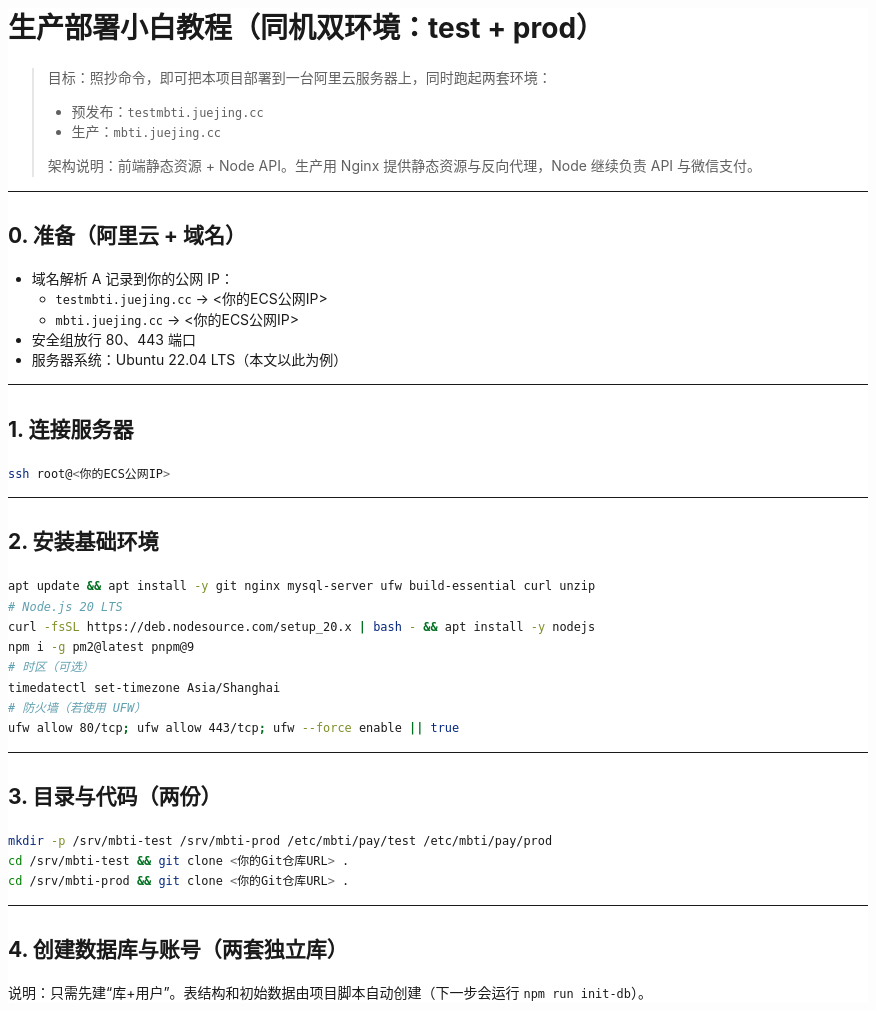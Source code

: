 # 生产部署小白教程（同机双环境：test + prod）

> 目标：照抄命令，即可把本项目部署到一台阿里云服务器上，同时跑起两套环境：
> - 预发布：`testmbti.juejing.cc`
> - 生产：`mbti.juejing.cc`
>
> 架构说明：前端静态资源 + Node API。生产用 Nginx 提供静态资源与反向代理，Node 继续负责 API 与微信支付。

---

## 0. 准备（阿里云 + 域名）
- 域名解析 A 记录到你的公网 IP：
  - `testmbti.juejing.cc` → <你的ECS公网IP>
  - `mbti.juejing.cc` → <你的ECS公网IP>
- 安全组放行 80、443 端口
- 服务器系统：Ubuntu 22.04 LTS（本文以此为例）

---

## 1. 连接服务器
```bash
ssh root@<你的ECS公网IP>
```

---

## 2. 安装基础环境
```bash
apt update && apt install -y git nginx mysql-server ufw build-essential curl unzip
# Node.js 20 LTS
curl -fsSL https://deb.nodesource.com/setup_20.x | bash - && apt install -y nodejs
npm i -g pm2@latest pnpm@9
# 时区（可选）
timedatectl set-timezone Asia/Shanghai
# 防火墙（若使用 UFW）
ufw allow 80/tcp; ufw allow 443/tcp; ufw --force enable || true
```

---

## 3. 目录与代码（两份）
```bash
mkdir -p /srv/mbti-test /srv/mbti-prod /etc/mbti/pay/test /etc/mbti/pay/prod
cd /srv/mbti-test && git clone <你的Git仓库URL> .
cd /srv/mbti-prod && git clone <你的Git仓库URL> .
```

---

## 4. 创建数据库与账号（两套独立库）
说明：只需先建“库+用户”。表结构和初始数据由项目脚本自动创建（下一步会运行 `npm run init-db`）。
